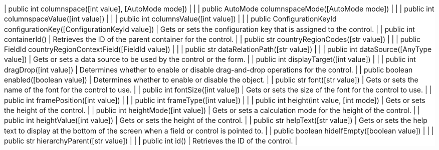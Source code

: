 | public int columnspace(\[int value\], \[AutoMode mode\])                                                    |                                                                                                                                         |
| public AutoMode columnspaceMode(\[AutoMode mode\])                                                          |                                                                                                                                         |
| public int columnspaceValue(\[int value\])                                                                  |                                                                                                                                         |
| public int columnsValue(\[int value\])                                                                      |                                                                                                                                         |
| public ConfigurationKeyId configurationKey(\[ConfigurationKeyId value\])                                    | Gets or sets the configuration key that is assigned to the control.                                                                     |
| public int containerId()                                                                                    | Retrieves the ID of the parent container for the control.                                                                               |
| public str countryRegionCodes(\[str value\])                                                                |                                                                                                                                         |
| public FieldId countryRegionContextField(\[FieldId value\])                                                 |                                                                                                                                         |
| public str dataRelationPath(\[str value\])                                                                  |                                                                                                                                         |
| public int dataSource(\[AnyType value\])                                                                    | Gets or sets a data source to be used by the control or the form.                                                                       |
| public int displayTarget(\[int value\])                                                                     |                                                                                                                                         |
| public int dragDrop(\[int value\])                                                                          | Determines whether to enable or disable drag-and-drop operations for the control.                                                       |
| public boolean enabled(\[boolean value\])                                                                   | Determines whether to enable or disable the object.                                                                                     |
| public str font(\[str value\])                                                                              | Gets or sets the name of the font for the control to use.                                                                               |
| public int fontSize(\[int value\])                                                                          | Gets or sets the size of the font for the control to use.                                                                               |
| public int framePosition(\[int value\])                                                                     |                                                                                                                                         |
| public int frameType(\[int value\])                                                                         |                                                                                                                                         |
| public int height(int value, \[int mode\])                                                                  | Gets or sets the height of the control.                                                                                                 |
| public int heightMode(\[int value\])                                                                        | Gets or sets a calculation mode for the height of the control.                                                                          |
| public int heightValue(\[int value\])                                                                       | Gets or sets the height of the control.                                                                                                 |
| public str helpText(\[str value\])                                                                          | Gets or sets the help text to display at the bottom of the screen when a field or control is pointed to.                                |
| public boolean hideIfEmpty(\[boolean value\])                                                               |                                                                                                                                         |
| public str hierarchyParent(\[str value\])                                                                   |                                                                                                                                         |
| public int id()                                                                                             | Retrieves the ID of the control.                                                                                                        |